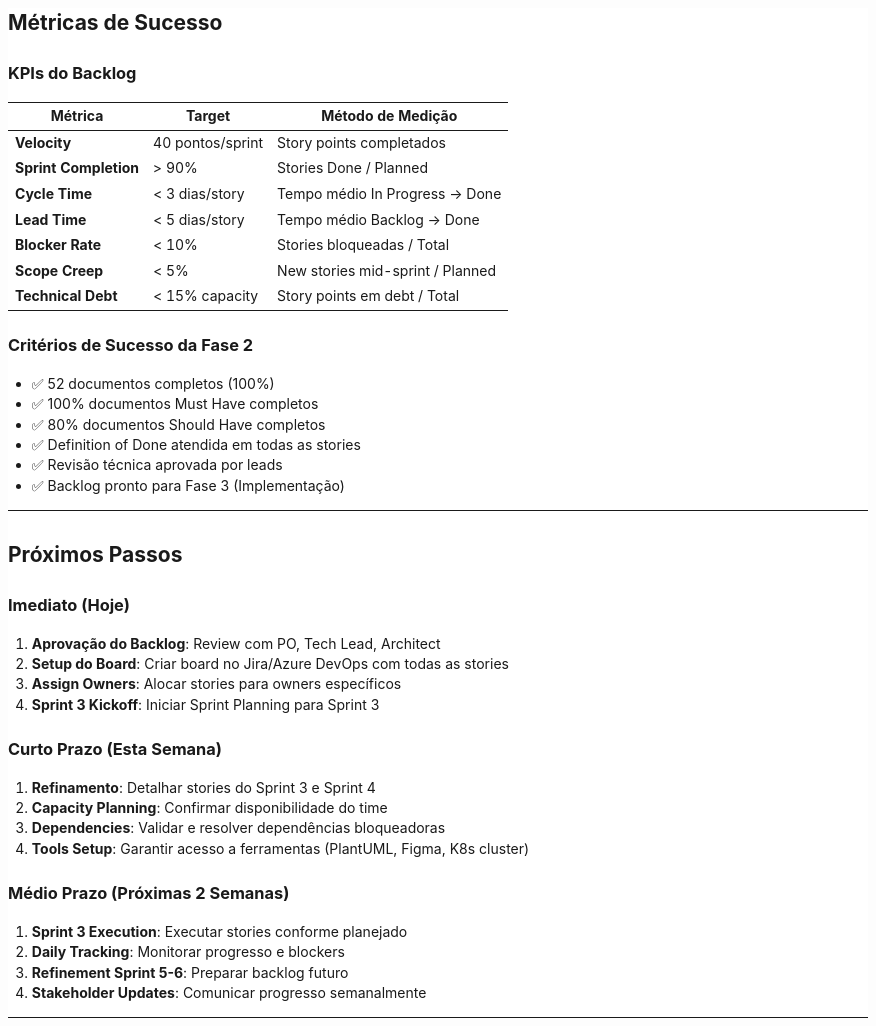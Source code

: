 
## Métricas de Sucesso

### KPIs do Backlog

| Métrica | Target | Método de Medição |
|---------|--------|-------------------|
| **Velocity** | 40 pontos/sprint | Story points completados |
| **Sprint Completion** | > 90% | Stories Done / Planned |
| **Cycle Time** | < 3 dias/story | Tempo médio In Progress → Done |
| **Lead Time** | < 5 dias/story | Tempo médio Backlog → Done |
| **Blocker Rate** | < 10% | Stories bloqueadas / Total |
| **Scope Creep** | < 5% | New stories mid-sprint / Planned |
| **Technical Debt** | < 15% capacity | Story points em debt / Total |

### Critérios de Sucesso da Fase 2

- ✅ 52 documentos completos (100%)
- ✅ 100% documentos Must Have completos
- ✅ 80% documentos Should Have completos
- ✅ Definition of Done atendida em todas as stories
- ✅ Revisão técnica aprovada por leads
- ✅ Backlog pronto para Fase 3 (Implementação)

---

## Próximos Passos

### Imediato (Hoje)

1. **Aprovação do Backlog**: Review com PO, Tech Lead, Architect
2. **Setup do Board**: Criar board no Jira/Azure DevOps com todas as stories
3. **Assign Owners**: Alocar stories para owners específicos
4. **Sprint 3 Kickoff**: Iniciar Sprint Planning para Sprint 3

### Curto Prazo (Esta Semana)

1. **Refinamento**: Detalhar stories do Sprint 3 e Sprint 4
2. **Capacity Planning**: Confirmar disponibilidade do time
3. **Dependencies**: Validar e resolver dependências bloqueadoras
4. **Tools Setup**: Garantir acesso a ferramentas (PlantUML, Figma, K8s cluster)

### Médio Prazo (Próximas 2 Semanas)

1. **Sprint 3 Execution**: Executar stories conforme planejado
2. **Daily Tracking**: Monitorar progresso e blockers
3. **Refinement Sprint 5-6**: Preparar backlog futuro
4. **Stakeholder Updates**: Comunicar progresso semanalmente

---